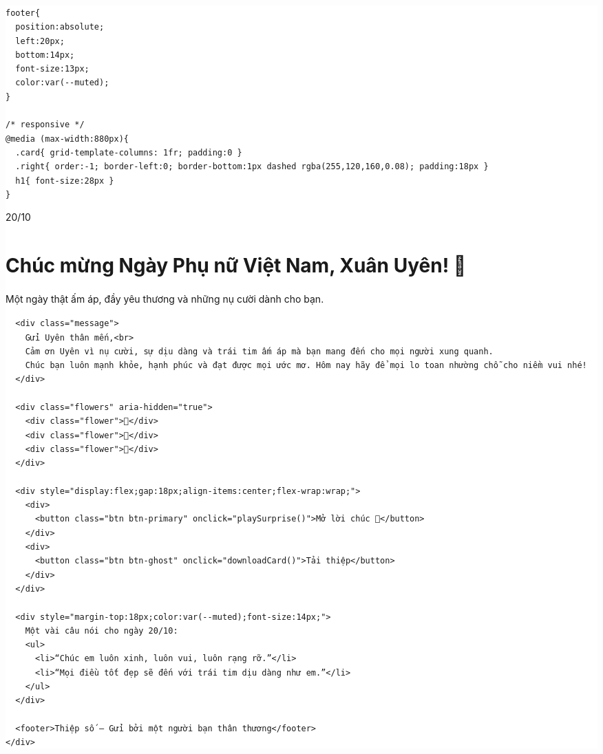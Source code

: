     footer{
      position:absolute;
      left:20px;
      bottom:14px;
      font-size:13px;
      color:var(--muted);
    }

    /* responsive */
    @media (max-width:880px){
      .card{ grid-template-columns: 1fr; padding:0 }
      .right{ order:-1; border-left:0; border-bottom:1px dashed rgba(255,120,160,0.08); padding:18px }
      h1{ font-size:28px }
    }
  </style>
</head>
<body>
  <div class="card" role="article" aria-label="Thiệp chúc mừng 20/10 cho Xuân Uyên">
    <div class="left">
      <span class="badge">20/10</span>
      <h1>Chúc mừng Ngày Phụ nữ Việt Nam, Xuân Uyên! 🌸</h1>
      <div class="sub">Một ngày thật ấm áp, đầy yêu thương và những nụ cười dành cho bạn.</div>

      <div class="message">
        Gửi Uyên thân mến,<br>
        Cảm ơn Uyên vì nụ cười, sự dịu dàng và trái tim ấm áp mà bạn mang đến cho mọi người xung quanh. 
        Chúc bạn luôn mạnh khỏe, hạnh phúc và đạt được mọi ước mơ. Hôm nay hãy để mọi lo toan nhường chỗ cho niềm vui nhé!
      </div>

      <div class="flowers" aria-hidden="true">
        <div class="flower">🌷</div>
        <div class="flower">🌺</div>
        <div class="flower">🌸</div>
      </div>

      <div style="display:flex;gap:18px;align-items:center;flex-wrap:wrap;">
        <div>
          <button class="btn btn-primary" onclick="playSurprise()">Mở lời chúc 🎁</button>
        </div>
        <div>
          <button class="btn btn-ghost" onclick="downloadCard()">Tải thiệp</button>
        </div>
      </div>

      <div style="margin-top:18px;color:var(--muted);font-size:14px;">
        Một vài câu nói cho ngày 20/10:
        <ul>
          <li>“Chúc em luôn xinh, luôn vui, luôn rạng rỡ.”</li>
          <li>“Mọi điều tốt đẹp sẽ đến với trái tim dịu dàng như em.”</li>
        </ul>
      </div>

      <footer>Thiệp số — Gửi bởi một người bạn thân thương</footer>
    </div>
